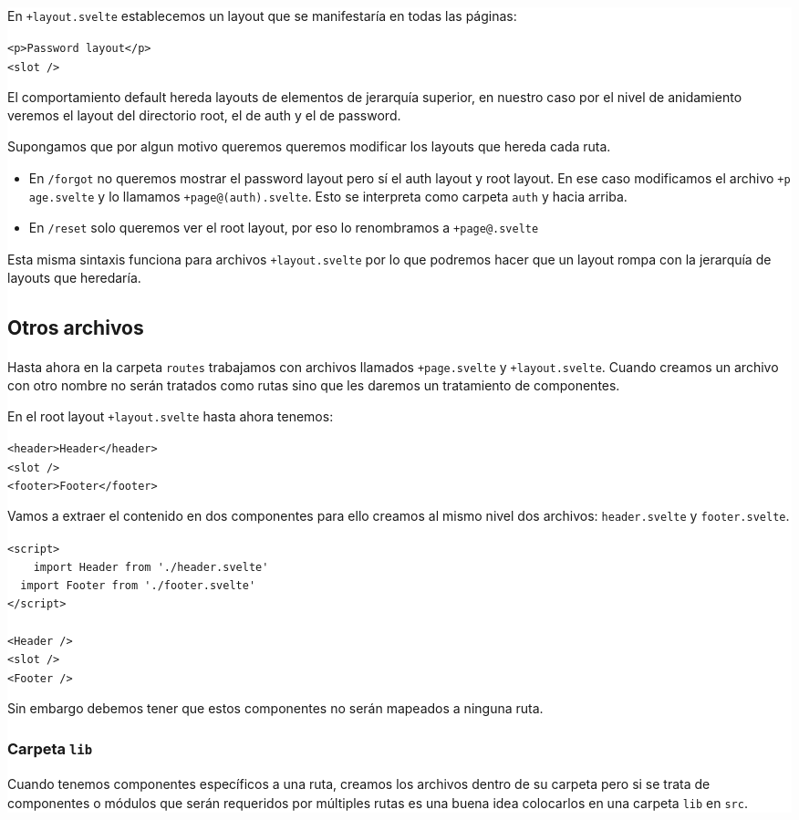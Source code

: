 En `+layout.svelte` establecemos un layout que se manifestaría en todas las páginas:

```
<p>Password layout</p>
<slot />
```

El comportamiento default hereda layouts de elementos de jerarquía superior, en nuestro caso por el nivel de anidamiento veremos el layout del directorio root, el de auth y el de password.

Supongamos que por algun motivo queremos queremos modificar los layouts que hereda cada ruta.

* En `/forgot` no queremos mostrar el password layout pero sí el auth layout y root layout. En ese caso modificamos el archivo `+page.svelte` y lo llamamos `+page@(auth).svelte`. Esto se interpreta como carpeta `auth` y hacia arriba.

* En `/reset` solo queremos ver el root layout, por eso lo renombramos a `+page@.svelte`



Esta misma sintaxis funciona para archivos `+layout.svelte` por lo que podremos hacer que un layout rompa con la jerarquía de layouts que heredaría.



## Otros archivos

Hasta ahora en la carpeta `routes` trabajamos con archivos llamados `+page.svelte` y `+layout.svelte`. Cuando creamos un archivo con otro nombre no serán tratados como rutas sino que les daremos un tratamiento de componentes.

En el root layout `+layout.svelte` hasta ahora tenemos:

```vue
<header>Header</header>
<slot />
<footer>Footer</footer>
```

Vamos a extraer el contenido en dos componentes para ello creamos al mismo nivel dos archivos: `header.svelte` y `footer.svelte`.

```vue
<script>
	import Header from './header.svelte'
  import Footer from './footer.svelte'
</script>

<Header />
<slot />
<Footer />
```

Sin embargo debemos tener que estos componentes no serán mapeados a ninguna ruta.



### Carpeta `lib`

Cuando tenemos componentes específicos a una ruta, creamos los archivos dentro de su carpeta pero si se trata de componentes o módulos que serán requeridos por múltiples rutas es una buena idea colocarlos en una carpeta `lib` en `src`.
